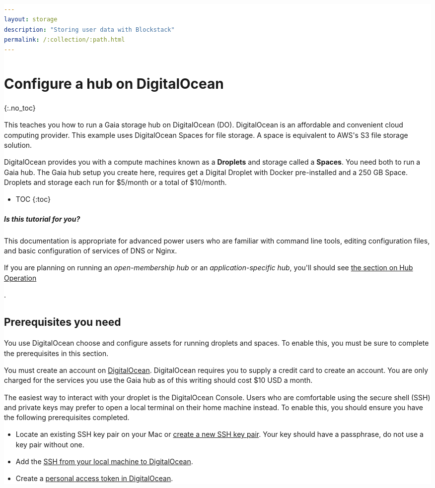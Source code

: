 ```yaml
---
layout: storage
description: "Storing user data with Blockstack"
permalink: /:collection/:path.html
---
```

# Configure a hub on DigitalOcean
{:.no_toc}

This teaches you how to run a Gaia storage hub on DigitalOcean (DO). DigitalOcean is an affordable and convenient cloud computing provider. This example uses DigitalOcean Spaces for file storage. A space is equivalent to AWS's S3 file storage solution.

DigitalOcean provides you with a compute machines known as a **Droplets** and storage called a **Spaces**. You need both to run a Gaia hub. The Gaia hub setup you create here, requires get a Digital Droplet with Docker pre-installed and a 250 GB Space. Droplets and storage each run for $5/month or a total of $10/month.

* TOC
{:toc}

<div class="uk-card uk-card-default uk-card-body">
<h5>Is this tutorial for you?</h5>

<p>This documentation is appropriate for advanced power users who are familiar with command line tools, editing configuration files, and basic configuration of services of DNS or Nginx.</p>

<p>If you are planning on running an <em>open-membership hub</em> or an <em>application-specific hub</em>, you'll should see <a href="hub-operation.html">the section on Hub Operation</a></p>.

</div>

## Prerequisites you need

 You use DigitalOcean choose and configure assets for running droplets and spaces.  To enable this, you must be sure to complete the prerequisites in this section.

You must create an account on <a href="https://digitalocean.com" target="\_blank">DigitalOcean</a>. DigitalOcean requires you to supply a credit card to create an account. You are only charged for the services you use the Gaia hub as of this writing should cost $10 USD a month.

The easiest way to interact with your droplet is the DigitalOcean Console. Users who are comfortable using the secure shell (SSH) and private keys may prefer to open a local terminal on their home machine instead. To enable this, you should ensure you have the following prerequisites completed.

* Locate an existing SSH key pair on your Mac or <a href="https://help.dreamhost.com/hc/en-us/articles/115001736671-Creating-a-new-Key-pair-in-Mac-OS-X-or-Linux" target="\_blank">create a new SSH key pair</a>. Your key should have a passphrase, do not use a key pair without one.

* Add the <a href="https://www.digitalocean.com/docs/droplets/how-to/add-ssh-keys/to-account/" target="\_blank">SSH from your local machine to DigitalOcean</a>.

* Create a <a href="https://www.digitalocean.com/docs/api/create-personal-access-token/" target="\_blank">personal access token in DigitalOcean</a>.
